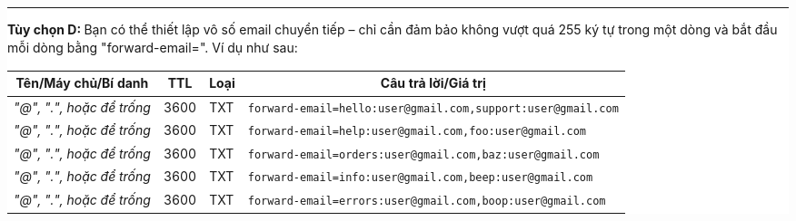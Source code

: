 
---

<div class="alert my-3 alert-secondary">
<i class="fa fa-info-circle font-weight-bold"></i>
<strong class="font-weight-bold">
Tùy chọn D:
</strong>
<span>
Bạn có thể thiết lập vô số email chuyển tiếp – chỉ cần đảm bảo không vượt quá 255 ký tự trong một dòng và bắt đầu mỗi dòng bằng "forward-email=". Ví dụ như sau:
</span>
</div>

<table class="table table-striped table-hover my-3">
<thead class="thead-dark">
<tr>
<th>Tên/Máy chủ/Bí danh</th>
<th class="text-center">TTL</th>
<th>Loại</th>
<th>Câu trả lời/Giá trị</th>
</tr>
</thead>
<tbody>
<tr>
<td><em>"@", ".", hoặc để trống</em></td>
<td class="text-center">3600</td>
<td class="notranslate">TXT</td>
<td>
<code>forward-email=hello:user@gmail.com,support:user@gmail.com</code>
</td>
</tr>
<tr>
<td><em>"@", ".", hoặc để trống</em></td>
<td class="text-center">3600</td>
<td class="notranslate">TXT</td>
<td>
<code>forward-email=help:user@gmail.com,foo:user@gmail.com</code>
</td>
</tr>
<tr>
<td><em>"@", ".", hoặc để trống</em></td>
<td class="text-center">3600</td>
<td class="notranslate">TXT</td>
<td>
<code>forward-email=orders:user@gmail.com,baz:user@gmail.com</code>
</td>
</tr>
<tr>
<td><em>"@", ".", hoặc để trống</em></td>
<td class="text-center">3600</td>
<td class="notranslate">TXT</td>
<td>
<code>forward-email=info:user@gmail.com,beep:user@gmail.com</code>
</td>
</tr>
<tr>
<td><em>"@", ".", hoặc để trống</em></td>
<td class="text-center">3600</td>
<td class="notranslate">TXT</td>
<td>
<code>forward-email=errors:user@gmail.com,boop:user@gmail.com</code>
</td>
</tr>
</tbody>